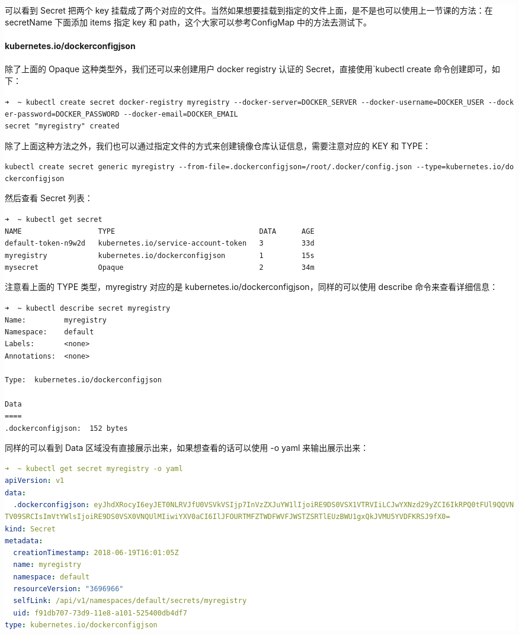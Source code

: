 可以看到 Secret 把两个 key 挂载成了两个对应的文件。当然如果想要挂载到指定的文件上面，是不是也可以使用上一节课的方法：在 secretName 下面添加 items 指定 key 和 path，这个大家可以参考ConfigMap 中的方法去测试下。

#### kubernetes.io/dockerconfigjson


除了上面的 Opaque 这种类型外，我们还可以来创建用户 docker registry 认证的 Secret，直接使用`kubectl create 命令创建即可，如下：



```plain
➜  ~ kubectl create secret docker-registry myregistry --docker-server=DOCKER_SERVER --docker-username=DOCKER_USER --docker-password=DOCKER_PASSWORD --docker-email=DOCKER_EMAIL
secret "myregistry" created
```

除了上面这种方法之外，我们也可以通过指定文件的方式来创建镜像仓库认证信息，需要注意对应的 KEY 和 TYPE：

```shell
kubectl create secret generic myregistry --from-file=.dockerconfigjson=/root/.docker/config.json --type=kubernetes.io/dockerconfigjson
```

然后查看 Secret 列表：



```plain
➜  ~ kubectl get secret
NAME                  TYPE                                  DATA      AGE
default-token-n9w2d   kubernetes.io/service-account-token   3         33d
myregistry            kubernetes.io/dockerconfigjson        1         15s
mysecret              Opaque                                2         34m
```

注意看上面的 TYPE 类型，myregistry 对应的是 kubernetes.io/dockerconfigjson，同样的可以使用 describe 命令来查看详细信息：

```shell
➜  ~ kubectl describe secret myregistry
Name:         myregistry
Namespace:    default
Labels:       <none>
Annotations:  <none>

Type:  kubernetes.io/dockerconfigjson

Data
====
.dockerconfigjson:  152 bytes
```

同样的可以看到 Data 区域没有直接展示出来，如果想查看的话可以使用 -o yaml 来输出展示出来：

```yaml
➜  ~ kubectl get secret myregistry -o yaml
apiVersion: v1
data:
  .dockerconfigjson: eyJhdXRocyI6eyJET0NLRVJfU0VSVkVSIjp7InVzZXJuYW1lIjoiRE9DS0VSX1VTRVIiLCJwYXNzd29yZCI6IkRPQ0tFUl9QQVNTV09SRCIsImVtYWlsIjoiRE9DS0VSX0VNQUlMIiwiYXV0aCI6IlJFOURTMFZTWDFWVFJWSTZSRTlEUzBWU1gxQkJVMU5YVDFKRSJ9fX0=
kind: Secret
metadata:
  creationTimestamp: 2018-06-19T16:01:05Z
  name: myregistry
  namespace: default
  resourceVersion: "3696966"
  selfLink: /api/v1/namespaces/default/secrets/myregistry
  uid: f91db707-73d9-11e8-a101-525400db4df7
type: kubernetes.io/dockerconfigjson
```
